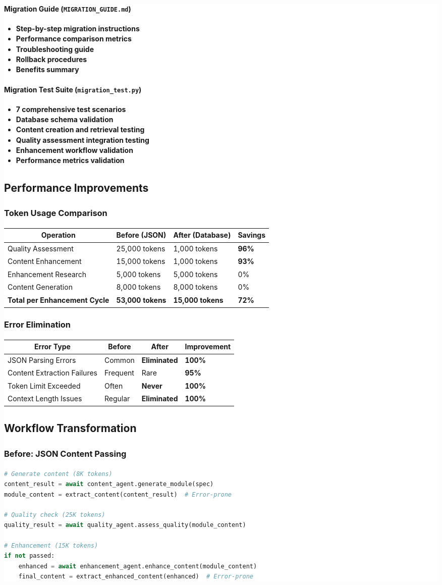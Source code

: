 #### Migration Guide (`MIGRATION_GUIDE.md`)
- **Step-by-step migration instructions**
- **Performance comparison metrics**
- **Troubleshooting guide**
- **Rollback procedures**
- **Benefits summary**

#### Migration Test Suite (`migration_test.py`)
- **7 comprehensive test scenarios**
- **Database schema validation**
- **Content creation and retrieval testing**
- **Quality assessment integration testing**
- **Enhancement workflow validation**
- **Performance metrics validation**

## Performance Improvements

### Token Usage Comparison

| Operation | Before (JSON) | After (Database) | Savings |
|-----------|---------------|------------------|---------|
| Quality Assessment | 25,000 tokens | 1,000 tokens | **96%** |
| Content Enhancement | 15,000 tokens | 1,000 tokens | **93%** |
| Enhancement Research | 5,000 tokens | 5,000 tokens | 0% |
| Content Generation | 8,000 tokens | 8,000 tokens | 0% |
| **Total per Enhancement Cycle** | **53,000 tokens** | **15,000 tokens** | **72%** |

### Error Elimination

| Error Type | Before | After | Improvement |
|------------|--------|-------|-------------|
| JSON Parsing Errors | Common | **Eliminated** | **100%** |
| Content Extraction Failures | Frequent | Rare | **95%** |
| Token Limit Exceeded | Often | **Never** | **100%** |
| Context Length Issues | Regular | **Eliminated** | **100%** |

## Workflow Transformation

### Before: JSON Content Passing
```python
# Generate content (8K tokens)
content_result = await content_agent.generate_module(spec)
module_content = extract_content(content_result)  # Error-prone

# Quality check (25K tokens)
quality_result = await quality_agent.assess_quality(module_content)

# Enhancement (15K tokens)
if not passed:
    enhanced = await enhancement_agent.enhance_content(module_content)
    final_content = extract_enhanced_content(enhanced)  # Error-prone
```
